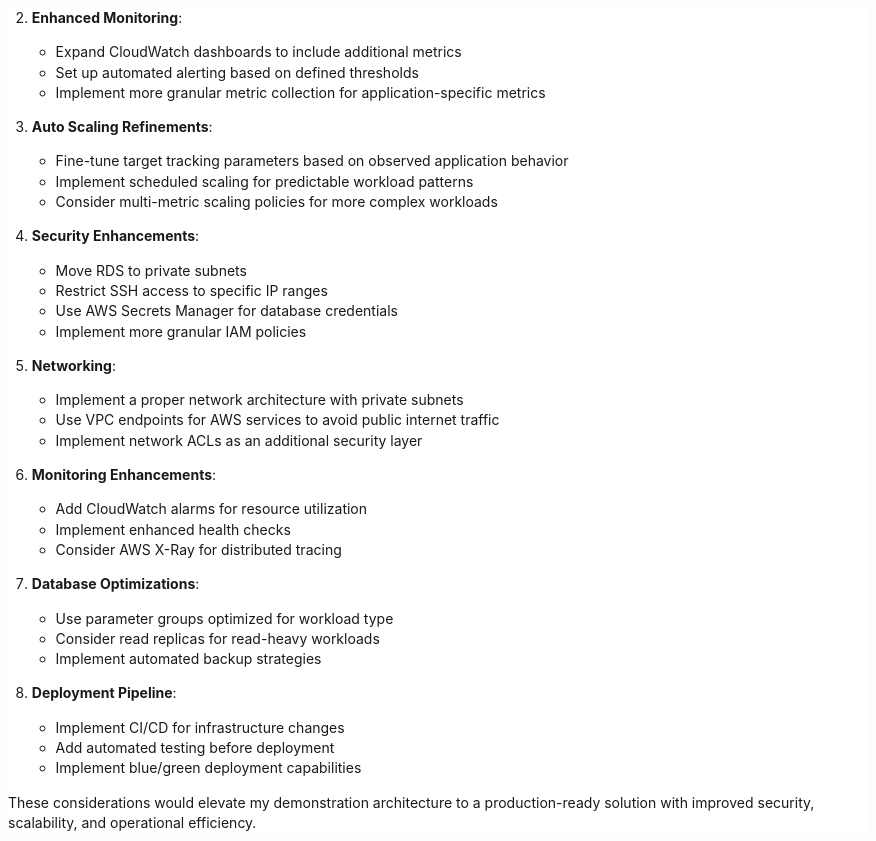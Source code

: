 2. **Enhanced Monitoring**:
   - Expand CloudWatch dashboards to include additional metrics
   - Set up automated alerting based on defined thresholds
   - Implement more granular metric collection for application-specific metrics

3. **Auto Scaling Refinements**:
   - Fine-tune target tracking parameters based on observed application behavior
   - Implement scheduled scaling for predictable workload patterns
   - Consider multi-metric scaling policies for more complex workloads

4. **Security Enhancements**:
   - Move RDS to private subnets
   - Restrict SSH access to specific IP ranges
   - Use AWS Secrets Manager for database credentials
   - Implement more granular IAM policies

5. **Networking**:
   - Implement a proper network architecture with private subnets
   - Use VPC endpoints for AWS services to avoid public internet traffic
   - Implement network ACLs as an additional security layer

6. **Monitoring Enhancements**:
   - Add CloudWatch alarms for resource utilization
   - Implement enhanced health checks
   - Consider AWS X-Ray for distributed tracing

7. **Database Optimizations**:
   - Use parameter groups optimized for workload type
   - Consider read replicas for read-heavy workloads
   - Implement automated backup strategies

8. **Deployment Pipeline**:
   - Implement CI/CD for infrastructure changes
   - Add automated testing before deployment
   - Implement blue/green deployment capabilities

These considerations would elevate my demonstration architecture to a production-ready solution with improved security, scalability, and operational efficiency.
